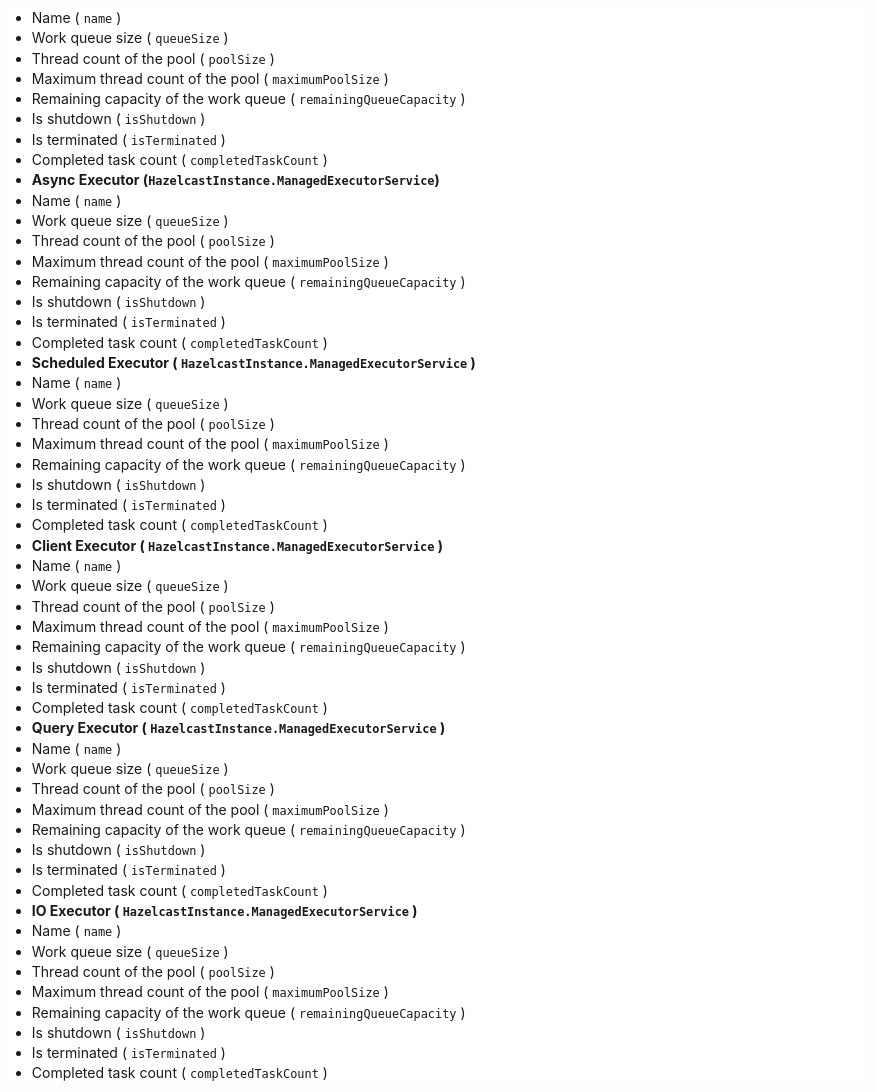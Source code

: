  *  Name ( `name` )
 *  Work queue size ( `queueSize` )
 *  Thread count of the pool ( `poolSize` )
 *  Maximum thread count of the pool ( `maximumPoolSize` )
 *  Remaining capacity of the work queue ( `remainingQueueCapacity` )
 *  Is shutdown ( `isShutdown` )
 *  Is terminated ( `isTerminated` )
 *  Completed task count ( `completedTaskCount` )
* **Async Executor (`HazelcastInstance.ManagedExecutorService`)**
 *  Name ( `name` )
 *  Work queue size ( `queueSize` )
 *  Thread count of the pool ( `poolSize` )
 *  Maximum thread count of the pool ( `maximumPoolSize` )
 *  Remaining capacity of the work queue ( `remainingQueueCapacity` )
 *  Is shutdown ( `isShutdown` )
 *  Is terminated ( `isTerminated` )
 *  Completed task count ( `completedTaskCount` )
* **Scheduled Executor ( `HazelcastInstance.ManagedExecutorService` )**
 *  Name ( `name` )
 *  Work queue size ( `queueSize` )
 *  Thread count of the pool ( `poolSize` )
 *  Maximum thread count of the pool ( `maximumPoolSize` )
 *  Remaining capacity of the work queue ( `remainingQueueCapacity` )
 *  Is shutdown ( `isShutdown` )
 *  Is terminated ( `isTerminated` )
 *  Completed task count ( `completedTaskCount` )
* **Client Executor ( `HazelcastInstance.ManagedExecutorService` )**
 *  Name ( `name` )
 *  Work queue size ( `queueSize` )
 *  Thread count of the pool ( `poolSize` )
 *  Maximum thread count of the pool ( `maximumPoolSize` )
 *  Remaining capacity of the work queue ( `remainingQueueCapacity` )
 *  Is shutdown ( `isShutdown` )
 *  Is terminated ( `isTerminated` )
 *  Completed task count ( `completedTaskCount` )
* **Query Executor ( `HazelcastInstance.ManagedExecutorService` )**
 *  Name ( `name` )
 *  Work queue size ( `queueSize` )
 *  Thread count of the pool ( `poolSize` )
 *  Maximum thread count of the pool ( `maximumPoolSize` )
 *  Remaining capacity of the work queue ( `remainingQueueCapacity` )
 *  Is shutdown ( `isShutdown` )
 *  Is terminated ( `isTerminated` )
 *  Completed task count ( `completedTaskCount` )
* **IO Executor ( `HazelcastInstance.ManagedExecutorService` )**
 *  Name ( `name` )
 *  Work queue size ( `queueSize` )
 *  Thread count of the pool ( `poolSize` )
 *  Maximum thread count of the pool ( `maximumPoolSize` )
 *  Remaining capacity of the work queue ( `remainingQueueCapacity` )
 *  Is shutdown ( `isShutdown` )
 *  Is terminated ( `isTerminated` )
 *  Completed task count ( `completedTaskCount` )
